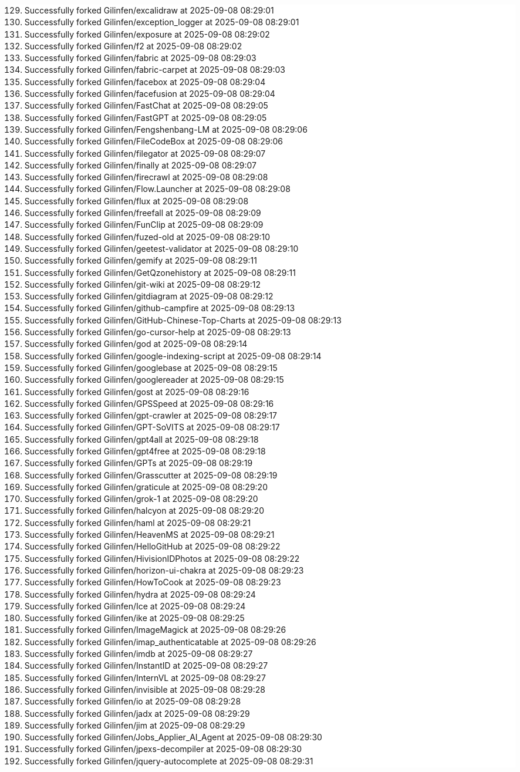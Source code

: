 129. Successfully forked Gilinfen/excalidraw at 2025-09-08 08:29:01
130. Successfully forked Gilinfen/exception_logger at 2025-09-08 08:29:01
131. Successfully forked Gilinfen/exposure at 2025-09-08 08:29:02
132. Successfully forked Gilinfen/f2 at 2025-09-08 08:29:02
133. Successfully forked Gilinfen/fabric at 2025-09-08 08:29:03
134. Successfully forked Gilinfen/fabric-carpet at 2025-09-08 08:29:03
135. Successfully forked Gilinfen/facebox at 2025-09-08 08:29:04
136. Successfully forked Gilinfen/facefusion at 2025-09-08 08:29:04
137. Successfully forked Gilinfen/FastChat at 2025-09-08 08:29:05
138. Successfully forked Gilinfen/FastGPT at 2025-09-08 08:29:05
139. Successfully forked Gilinfen/Fengshenbang-LM at 2025-09-08 08:29:06
140. Successfully forked Gilinfen/FileCodeBox at 2025-09-08 08:29:06
141. Successfully forked Gilinfen/filegator at 2025-09-08 08:29:07
142. Successfully forked Gilinfen/finally at 2025-09-08 08:29:07
143. Successfully forked Gilinfen/firecrawl at 2025-09-08 08:29:08
144. Successfully forked Gilinfen/Flow.Launcher at 2025-09-08 08:29:08
145. Successfully forked Gilinfen/flux at 2025-09-08 08:29:08
146. Successfully forked Gilinfen/freefall at 2025-09-08 08:29:09
147. Successfully forked Gilinfen/FunClip at 2025-09-08 08:29:09
148. Successfully forked Gilinfen/fuzed-old at 2025-09-08 08:29:10
149. Successfully forked Gilinfen/geetest-validator at 2025-09-08 08:29:10
150. Successfully forked Gilinfen/gemify at 2025-09-08 08:29:11
151. Successfully forked Gilinfen/GetQzonehistory at 2025-09-08 08:29:11
152. Successfully forked Gilinfen/git-wiki at 2025-09-08 08:29:12
153. Successfully forked Gilinfen/gitdiagram at 2025-09-08 08:29:12
154. Successfully forked Gilinfen/github-campfire at 2025-09-08 08:29:13
155. Successfully forked Gilinfen/GitHub-Chinese-Top-Charts at 2025-09-08 08:29:13
156. Successfully forked Gilinfen/go-cursor-help at 2025-09-08 08:29:13
157. Successfully forked Gilinfen/god at 2025-09-08 08:29:14
158. Successfully forked Gilinfen/google-indexing-script at 2025-09-08 08:29:14
159. Successfully forked Gilinfen/googlebase at 2025-09-08 08:29:15
160. Successfully forked Gilinfen/googlereader at 2025-09-08 08:29:15
161. Successfully forked Gilinfen/gost at 2025-09-08 08:29:16
162. Successfully forked Gilinfen/GPSSpeed at 2025-09-08 08:29:16
163. Successfully forked Gilinfen/gpt-crawler at 2025-09-08 08:29:17
164. Successfully forked Gilinfen/GPT-SoVITS at 2025-09-08 08:29:17
165. Successfully forked Gilinfen/gpt4all at 2025-09-08 08:29:18
166. Successfully forked Gilinfen/gpt4free at 2025-09-08 08:29:18
167. Successfully forked Gilinfen/GPTs at 2025-09-08 08:29:19
168. Successfully forked Gilinfen/Grasscutter at 2025-09-08 08:29:19
169. Successfully forked Gilinfen/graticule at 2025-09-08 08:29:20
170. Successfully forked Gilinfen/grok-1 at 2025-09-08 08:29:20
171. Successfully forked Gilinfen/halcyon at 2025-09-08 08:29:20
172. Successfully forked Gilinfen/haml at 2025-09-08 08:29:21
173. Successfully forked Gilinfen/HeavenMS at 2025-09-08 08:29:21
174. Successfully forked Gilinfen/HelloGitHub at 2025-09-08 08:29:22
175. Successfully forked Gilinfen/HivisionIDPhotos at 2025-09-08 08:29:22
176. Successfully forked Gilinfen/horizon-ui-chakra at 2025-09-08 08:29:23
177. Successfully forked Gilinfen/HowToCook at 2025-09-08 08:29:23
178. Successfully forked Gilinfen/hydra at 2025-09-08 08:29:24
179. Successfully forked Gilinfen/Ice at 2025-09-08 08:29:24
180. Successfully forked Gilinfen/ike at 2025-09-08 08:29:25
181. Successfully forked Gilinfen/ImageMagick at 2025-09-08 08:29:26
182. Successfully forked Gilinfen/imap_authenticatable at 2025-09-08 08:29:26
183. Successfully forked Gilinfen/imdb at 2025-09-08 08:29:27
184. Successfully forked Gilinfen/InstantID at 2025-09-08 08:29:27
185. Successfully forked Gilinfen/InternVL at 2025-09-08 08:29:27
186. Successfully forked Gilinfen/invisible at 2025-09-08 08:29:28
187. Successfully forked Gilinfen/io at 2025-09-08 08:29:28
188. Successfully forked Gilinfen/jadx at 2025-09-08 08:29:29
189. Successfully forked Gilinfen/jim at 2025-09-08 08:29:29
190. Successfully forked Gilinfen/Jobs_Applier_AI_Agent at 2025-09-08 08:29:30
191. Successfully forked Gilinfen/jpexs-decompiler at 2025-09-08 08:29:30
192. Successfully forked Gilinfen/jquery-autocomplete at 2025-09-08 08:29:31